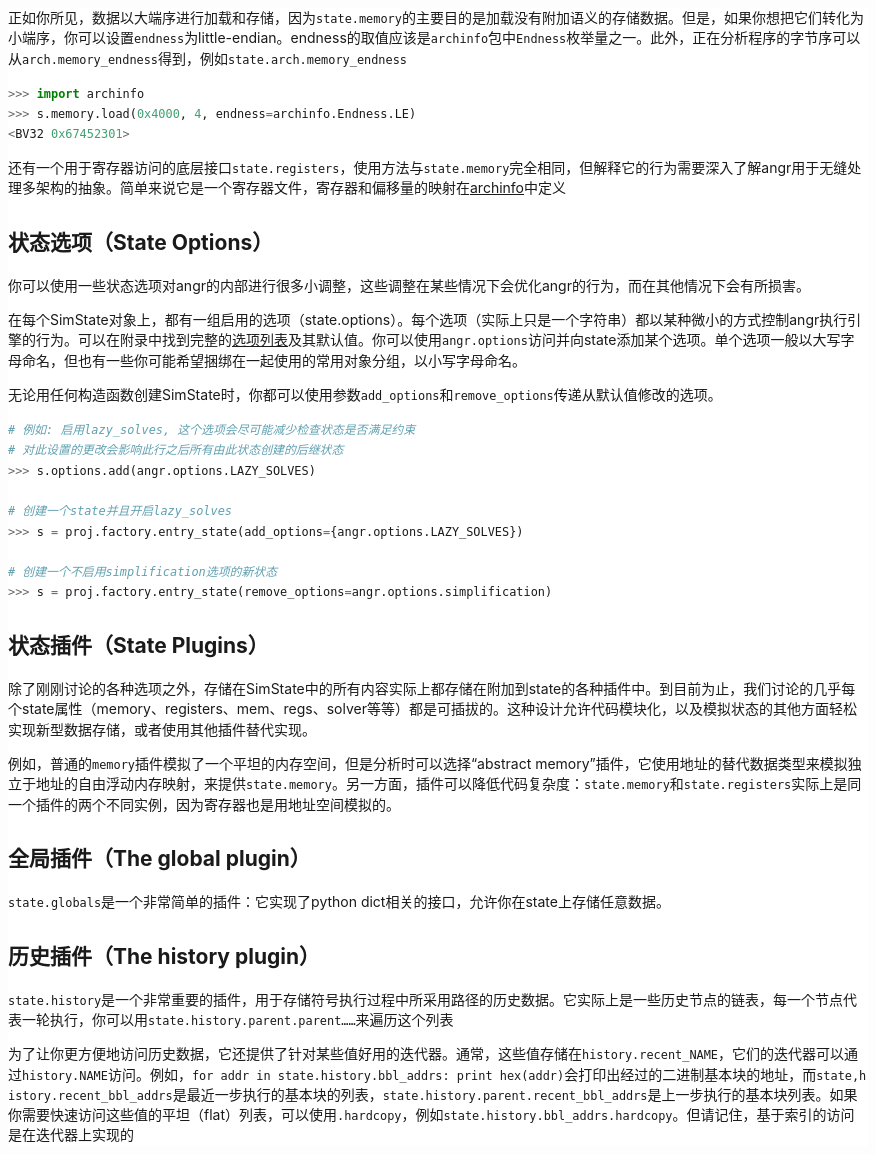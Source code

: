 正如你所见，数据以大端序进行加载和存储，因为`state.memory`的主要目的是加载没有附加语义的存储数据。但是，如果你想把它们转化为小端序，你可以设置`endness`为little-endian。endness的取值应该是`archinfo`包中`Endness`枚举量之一。此外，正在分析程序的字节序可以从`arch.memory_endness`得到，例如`state.arch.memory_endness`

```python
>>> import archinfo
>>> s.memory.load(0x4000, 4, endness=archinfo.Endness.LE)
<BV32 0x67452301>
```

还有一个用于寄存器访问的底层接口`state.registers`，使用方法与`state.memory`完全相同，但解释它的行为需要深入了解angr用于无缝处理多架构的抽象。简单来说它是一个寄存器文件，寄存器和偏移量的映射在[archinfo](https://github.com/angr/archinfo)中定义

## 状态选项（State Options）

你可以使用一些状态选项对angr的内部进行很多小调整，这些调整在某些情况下会优化angr的行为，而在其他情况下会有所损害。

在每个SimState对象上，都有一组启用的选项（state.options）。每个选项（实际上只是一个字符串）都以某种微小的方式控制angr执行引擎的行为。可以在附录中找到完整的[选项列表](https://docs.angr.io/appendix/options)及其默认值。你可以使用`angr.options`访问并向state添加某个选项。单个选项一般以大写字母命名，但也有一些你可能希望捆绑在一起使用的常用对象分组，以小写字母命名。

无论用任何构造函数创建SimState时，你都可以使用参数`add_options`和`remove_options`传递从默认值修改的选项。

```python
# 例如: 启用lazy_solves, 这个选项会尽可能减少检查状态是否满足约束
# 对此设置的更改会影响此行之后所有由此状态创建的后继状态
>>> s.options.add(angr.options.LAZY_SOLVES)

# 创建一个state并且开启lazy_solves
>>> s = proj.factory.entry_state(add_options={angr.options.LAZY_SOLVES})

# 创建一个不启用simplification选项的新状态
>>> s = proj.factory.entry_state(remove_options=angr.options.simplification)
```

## 状态插件（State Plugins）

除了刚刚讨论的各种选项之外，存储在SimState中的所有内容实际上都存储在附加到state的各种插件中。到目前为止，我们讨论的几乎每个state属性（memory、registers、mem、regs、solver等等）都是可插拔的。这种设计允许代码模块化，以及模拟状态的其他方面轻松实现新型数据存储，或者使用其他插件替代实现。

例如，普通的`memory`插件模拟了一个平坦的内存空间，但是分析时可以选择“abstract memory”插件，它使用地址的替代数据类型来模拟独立于地址的自由浮动内存映射，来提供`state.memory`。另一方面，插件可以降低代码复杂度：`state.memory`和`state.registers`实际上是同一个插件的两个不同实例，因为寄存器也是用地址空间模拟的。

## 全局插件（The global plugin）

`state.globals`是一个非常简单的插件：它实现了python dict相关的接口，允许你在state上存储任意数据。

## 历史插件（The history plugin）

`state.history`是一个非常重要的插件，用于存储符号执行过程中所采用路径的历史数据。它实际上是一些历史节点的链表，每一个节点代表一轮执行，你可以用`state.history.parent.parent……`来遍历这个列表

为了让你更方便地访问历史数据，它还提供了针对某些值好用的迭代器。通常，这些值存储在`history.recent_NAME`，它们的迭代器可以通过`history.NAME`访问。例如，`for addr in state.history.bbl_addrs: print hex(addr)`会打印出经过的二进制基本块的地址，而`state,history.recent_bbl_addrs`是最近一步执行的基本块的列表，`state.history.parent.recent_bbl_addrs`是上一步执行的基本块列表。如果你需要快速访问这些值的平坦（flat）列表，可以使用`.hardcopy`，例如`state.history.bbl_addrs.hardcopy`。但请记住，基于索引的访问是在迭代器上实现的
